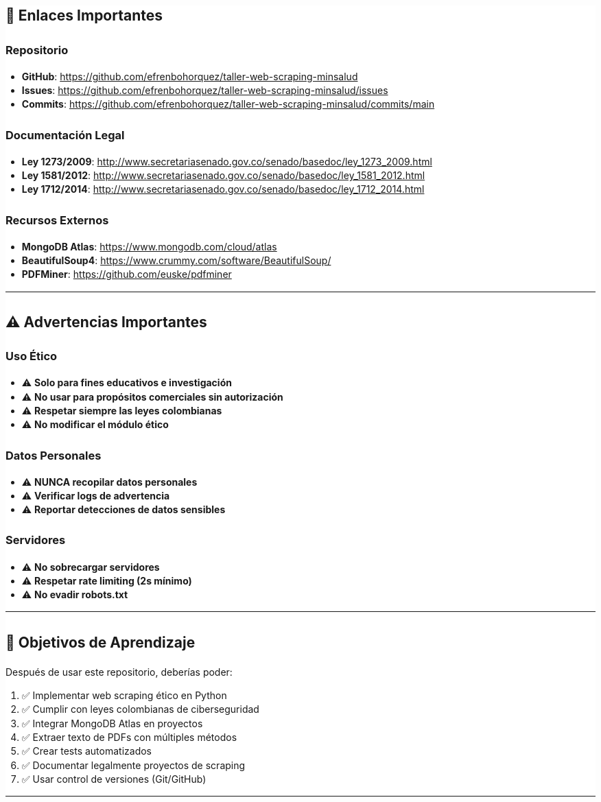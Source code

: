 
## 🔗 Enlaces Importantes

### Repositorio
- **GitHub**: https://github.com/efrenbohorquez/taller-web-scraping-minsalud
- **Issues**: https://github.com/efrenbohorquez/taller-web-scraping-minsalud/issues
- **Commits**: https://github.com/efrenbohorquez/taller-web-scraping-minsalud/commits/main

### Documentación Legal
- **Ley 1273/2009**: http://www.secretariasenado.gov.co/senado/basedoc/ley_1273_2009.html
- **Ley 1581/2012**: http://www.secretariasenado.gov.co/senado/basedoc/ley_1581_2012.html
- **Ley 1712/2014**: http://www.secretariasenado.gov.co/senado/basedoc/ley_1712_2014.html

### Recursos Externos
- **MongoDB Atlas**: https://www.mongodb.com/cloud/atlas
- **BeautifulSoup4**: https://www.crummy.com/software/BeautifulSoup/
- **PDFMiner**: https://github.com/euske/pdfminer

---

## ⚠️ Advertencias Importantes

### Uso Ético
- ⚠️ **Solo para fines educativos e investigación**
- ⚠️ **No usar para propósitos comerciales sin autorización**
- ⚠️ **Respetar siempre las leyes colombianas**
- ⚠️ **No modificar el módulo ético**

### Datos Personales
- ⚠️ **NUNCA recopilar datos personales**
- ⚠️ **Verificar logs de advertencia**
- ⚠️ **Reportar detecciones de datos sensibles**

### Servidores
- ⚠️ **No sobrecargar servidores**
- ⚠️ **Respetar rate limiting (2s mínimo)**
- ⚠️ **No evadir robots.txt**

---

## 🎯 Objetivos de Aprendizaje

Después de usar este repositorio, deberías poder:

1. ✅ Implementar web scraping ético en Python
2. ✅ Cumplir con leyes colombianas de ciberseguridad
3. ✅ Integrar MongoDB Atlas en proyectos
4. ✅ Extraer texto de PDFs con múltiples métodos
5. ✅ Crear tests automatizados
6. ✅ Documentar legalmente proyectos de scraping
7. ✅ Usar control de versiones (Git/GitHub)

---